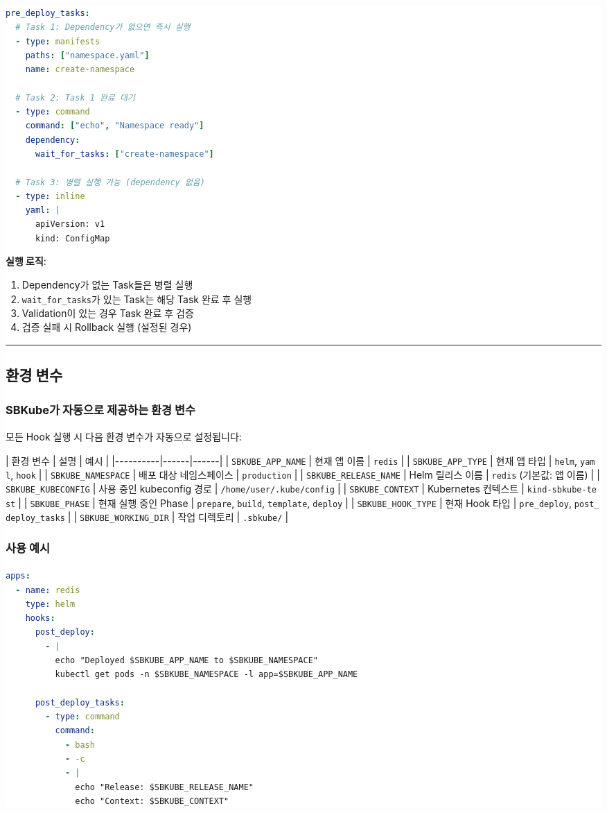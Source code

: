 ```yaml
pre_deploy_tasks:
  # Task 1: Dependency가 없으면 즉시 실행
  - type: manifests
    paths: ["namespace.yaml"]
    name: create-namespace

  # Task 2: Task 1 완료 대기
  - type: command
    command: ["echo", "Namespace ready"]
    dependency:
      wait_for_tasks: ["create-namespace"]

  # Task 3: 병렬 실행 가능 (dependency 없음)
  - type: inline
    yaml: |
      apiVersion: v1
      kind: ConfigMap
```

**실행 로직**:

1. Dependency가 없는 Task들은 병렬 실행
1. `wait_for_tasks`가 있는 Task는 해당 Task 완료 후 실행
1. Validation이 있는 경우 Task 완료 후 검증
1. 검증 실패 시 Rollback 실행 (설정된 경우)

______________________________________________________________________

## 환경 변수

### SBKube가 자동으로 제공하는 환경 변수

모든 Hook 실행 시 다음 환경 변수가 자동으로 설정됩니다:

| 환경 변수 | 설명 | 예시 | |----------|------|------| | `SBKUBE_APP_NAME` | 현재 앱 이름 | `redis` | | `SBKUBE_APP_TYPE` | 현재 앱 타입 |
`helm`, `yaml`, `hook` | | `SBKUBE_NAMESPACE` | 배포 대상 네임스페이스 | `production` | | `SBKUBE_RELEASE_NAME` | Helm 릴리스 이름 |
`redis` (기본값: 앱 이름) | | `SBKUBE_KUBECONFIG` | 사용 중인 kubeconfig 경로 | `/home/user/.kube/config` | | `SBKUBE_CONTEXT` |
Kubernetes 컨텍스트 | `kind-sbkube-test` | | `SBKUBE_PHASE` | 현재 실행 중인 Phase | `prepare`, `build`, `template`, `deploy` | |
`SBKUBE_HOOK_TYPE` | 현재 Hook 타입 | `pre_deploy`, `post_deploy_tasks` | | `SBKUBE_WORKING_DIR` | 작업 디렉토리 | `.sbkube/` |

### 사용 예시

```yaml
apps:
  - name: redis
    type: helm
    hooks:
      post_deploy:
        - |
          echo "Deployed $SBKUBE_APP_NAME to $SBKUBE_NAMESPACE"
          kubectl get pods -n $SBKUBE_NAMESPACE -l app=$SBKUBE_APP_NAME

      post_deploy_tasks:
        - type: command
          command:
            - bash
            - -c
            - |
              echo "Release: $SBKUBE_RELEASE_NAME"
              echo "Context: $SBKUBE_CONTEXT"
```